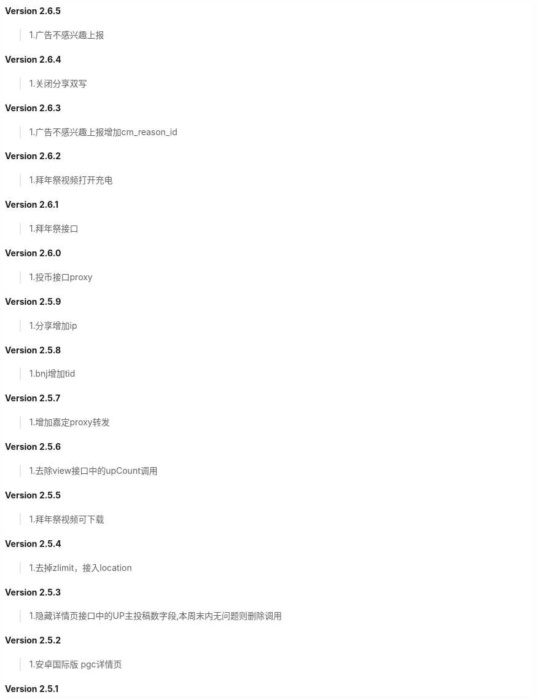 #### Version 2.6.5

> 1.广告不感兴趣上报

#### Version 2.6.4

> 1.关闭分享双写

#### Version 2.6.3

> 1.广告不感兴趣上报增加cm_reason_id

#### Version 2.6.2

> 1.拜年祭视频打开充电

#### Version 2.6.1

> 1.拜年祭接口

#### Version 2.6.0

> 1.投币接口proxy

#### Version 2.5.9

> 1.分享增加ip

#### Version 2.5.8

> 1.bnj增加tid

#### Version 2.5.7

> 1.增加嘉定proxy转发

#### Version 2.5.6

> 1.去除view接口中的upCount调用

#### Version 2.5.5

> 1.拜年祭视频可下载

#### Version 2.5.4

> 1.去掉zlimit，接入location

#### Version 2.5.3

> 1.隐藏详情页接口中的UP主投稿数字段,本周末内无问题则删除调用

#### Version 2.5.2

> 1.安卓国际版 pgc详情页

#### Version 2.5.1
